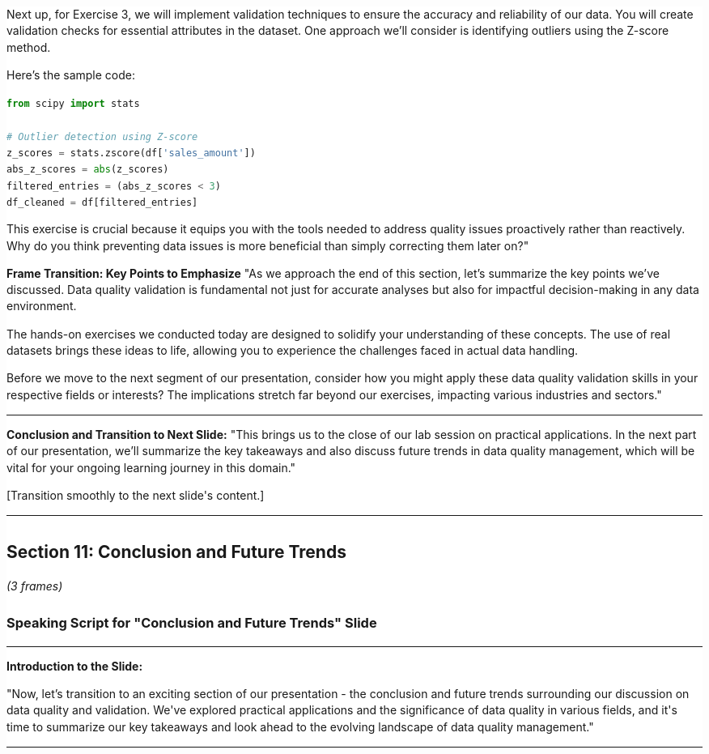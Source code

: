 Next up, for Exercise 3, we will implement validation techniques to ensure the accuracy and reliability of our data. You will create validation checks for essential attributes in the dataset. One approach we’ll consider is identifying outliers using the Z-score method.

Here’s the sample code:
```python
from scipy import stats

# Outlier detection using Z-score
z_scores = stats.zscore(df['sales_amount'])
abs_z_scores = abs(z_scores)
filtered_entries = (abs_z_scores < 3)
df_cleaned = df[filtered_entries]
```
This exercise is crucial because it equips you with the tools needed to address quality issues proactively rather than reactively. Why do you think preventing data issues is more beneficial than simply correcting them later on?"

**Frame Transition: Key Points to Emphasize**
"As we approach the end of this section, let’s summarize the key points we’ve discussed. Data quality validation is fundamental not just for accurate analyses but also for impactful decision-making in any data environment.

The hands-on exercises we conducted today are designed to solidify your understanding of these concepts. The use of real datasets brings these ideas to life, allowing you to experience the challenges faced in actual data handling.

Before we move to the next segment of our presentation, consider how you might apply these data quality validation skills in your respective fields or interests? The implications stretch far beyond our exercises, impacting various industries and sectors."

---

**Conclusion and Transition to Next Slide:**
"This brings us to the close of our lab session on practical applications. In the next part of our presentation, we’ll summarize the key takeaways and also discuss future trends in data quality management, which will be vital for your ongoing learning journey in this domain."

[Transition smoothly to the next slide's content.]

---

## Section 11: Conclusion and Future Trends
*(3 frames)*

### Speaking Script for "Conclusion and Future Trends" Slide

---

**Introduction to the Slide:**

"Now, let’s transition to an exciting section of our presentation - the conclusion and future trends surrounding our discussion on data quality and validation. We've explored practical applications and the significance of data quality in various fields, and it's time to summarize our key takeaways and look ahead to the evolving landscape of data quality management."

---